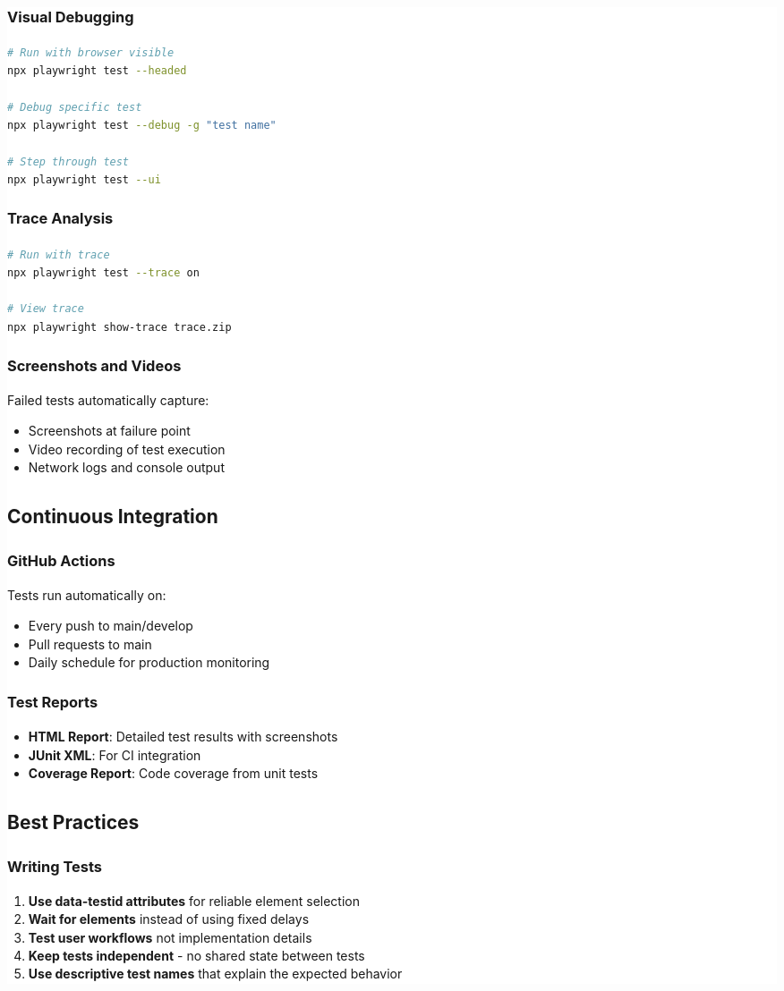 ### Visual Debugging

```bash
# Run with browser visible
npx playwright test --headed

# Debug specific test
npx playwright test --debug -g "test name"

# Step through test
npx playwright test --ui
```

### Trace Analysis

```bash
# Run with trace
npx playwright test --trace on

# View trace
npx playwright show-trace trace.zip
```

### Screenshots and Videos

Failed tests automatically capture:
- Screenshots at failure point
- Video recording of test execution
- Network logs and console output

## Continuous Integration

### GitHub Actions

Tests run automatically on:
- Every push to main/develop
- Pull requests to main
- Daily schedule for production monitoring

### Test Reports

- **HTML Report**: Detailed test results with screenshots
- **JUnit XML**: For CI integration
- **Coverage Report**: Code coverage from unit tests

## Best Practices

### Writing Tests

1. **Use data-testid attributes** for reliable element selection
2. **Wait for elements** instead of using fixed delays
3. **Test user workflows** not implementation details
4. **Keep tests independent** - no shared state between tests
5. **Use descriptive test names** that explain the expected behavior

